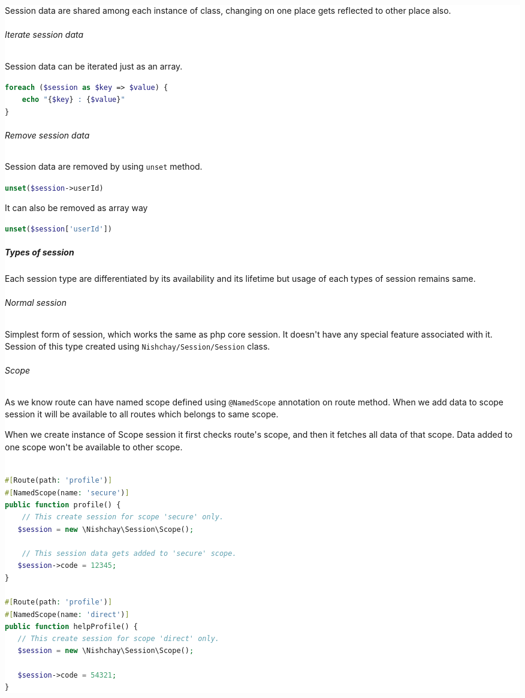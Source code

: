 Session data are shared among each instance of class, changing on one place gets reflected to other place also.

###### Iterate session data

Session data can be iterated just as an array.

```php
foreach ($session as $key => $value) {
    echo "{$key} : {$value}"
}
```

###### Remove session data

Session data are removed by using `unset` method.

```php
unset($session->userId)
```

It can also be removed as array way

```php
unset($session['userId'])
```

##### Types of session

Each session type are differentiated by its availability and its lifetime but usage of each types of session remains same.

###### Normal session

Simplest form of session, which works the same as php core session. It doesn't have any special feature associated with it. Session of this type created using `Nishchay/Session/Session` class.

###### Scope

As we know route can have named scope defined using `@NamedScope` annotation on route method. When we add data to scope session it will be available to all routes which belongs to same scope.

When we create instance of Scope session it first checks route's scope, and then it fetches all data of that scope. Data added to one scope won't be available to other scope.

```php

#[Route(path: 'profile')]
#[NamedScope(name: 'secure')]
public function profile() {
    // This create session for scope 'secure' only.
   $session = new \Nishchay\Session\Scope();

    // This session data gets added to 'secure' scope.
   $session->code = 12345;
}

#[Route(path: 'profile')]
#[NamedScope(name: 'direct')]
public function helpProfile() {
   // This create session for scope 'direct' only.
   $session = new \Nishchay\Session\Scope();

   $session->code = 54321;
}
```
